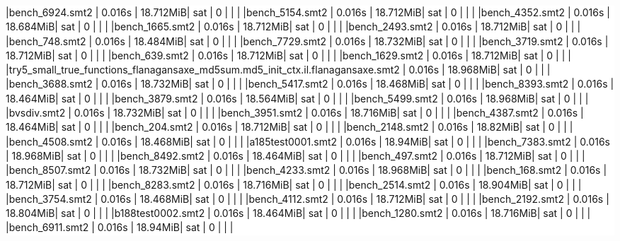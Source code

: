 |bench_6924.smt2                                              |    0.016s | 18.712MiB| sat | 0 |  |  |
|bench_5154.smt2                                              |    0.016s | 18.712MiB| sat | 0 |  |  |
|bench_4352.smt2                                              |    0.016s | 18.684MiB| sat | 0 |  |  |
|bench_1665.smt2                                              |    0.016s | 18.712MiB| sat | 0 |  |  |
|bench_2493.smt2                                              |    0.016s | 18.712MiB| sat | 0 |  |  |
|bench_748.smt2                                               |    0.016s | 18.484MiB| sat | 0 |  |  |
|bench_7729.smt2                                              |    0.016s | 18.732MiB| sat | 0 |  |  |
|bench_3719.smt2                                              |    0.016s | 18.712MiB| sat | 0 |  |  |
|bench_639.smt2                                               |    0.016s | 18.712MiB| sat | 0 |  |  |
|bench_1629.smt2                                              |    0.016s | 18.712MiB| sat | 0 |  |  |
|try5_small_true_functions_flanagansaxe_md5sum.md5_init_ctx.il.flanagansaxe.smt2 |    0.016s | 18.968MiB| sat | 0 |  |  |
|bench_3688.smt2                                              |    0.016s | 18.732MiB| sat | 0 |  |  |
|bench_5417.smt2                                              |    0.016s | 18.468MiB| sat | 0 |  |  |
|bench_8393.smt2                                              |    0.016s | 18.464MiB| sat | 0 |  |  |
|bench_3879.smt2                                              |    0.016s | 18.564MiB| sat | 0 |  |  |
|bench_5499.smt2                                              |    0.016s | 18.968MiB| sat | 0 |  |  |
|bvsdiv.smt2                                                  |    0.016s | 18.732MiB| sat | 0 |  |  |
|bench_3951.smt2                                              |    0.016s | 18.716MiB| sat | 0 |  |  |
|bench_4387.smt2                                              |    0.016s | 18.464MiB| sat | 0 |  |  |
|bench_204.smt2                                               |    0.016s | 18.712MiB| sat | 0 |  |  |
|bench_2148.smt2                                              |    0.016s | 18.82MiB| sat | 0 |  |  |
|bench_4508.smt2                                              |    0.016s | 18.468MiB| sat | 0 |  |  |
|a185test0001.smt2                                            |    0.016s | 18.94MiB| sat | 0 |  |  |
|bench_7383.smt2                                              |    0.016s | 18.968MiB| sat | 0 |  |  |
|bench_8492.smt2                                              |    0.016s | 18.464MiB| sat | 0 |  |  |
|bench_497.smt2                                               |    0.016s | 18.712MiB| sat | 0 |  |  |
|bench_8507.smt2                                              |    0.016s | 18.732MiB| sat | 0 |  |  |
|bench_4233.smt2                                              |    0.016s | 18.968MiB| sat | 0 |  |  |
|bench_168.smt2                                               |    0.016s | 18.712MiB| sat | 0 |  |  |
|bench_8283.smt2                                              |    0.016s | 18.716MiB| sat | 0 |  |  |
|bench_2514.smt2                                              |    0.016s | 18.904MiB| sat | 0 |  |  |
|bench_3754.smt2                                              |    0.016s | 18.468MiB| sat | 0 |  |  |
|bench_4112.smt2                                              |    0.016s | 18.712MiB| sat | 0 |  |  |
|bench_2192.smt2                                              |    0.016s | 18.804MiB| sat | 0 |  |  |
|b188test0002.smt2                                            |    0.016s | 18.464MiB| sat | 0 |  |  |
|bench_1280.smt2                                              |    0.016s | 18.716MiB| sat | 0 |  |  |
|bench_6911.smt2                                              |    0.016s | 18.94MiB| sat | 0 |  |  |